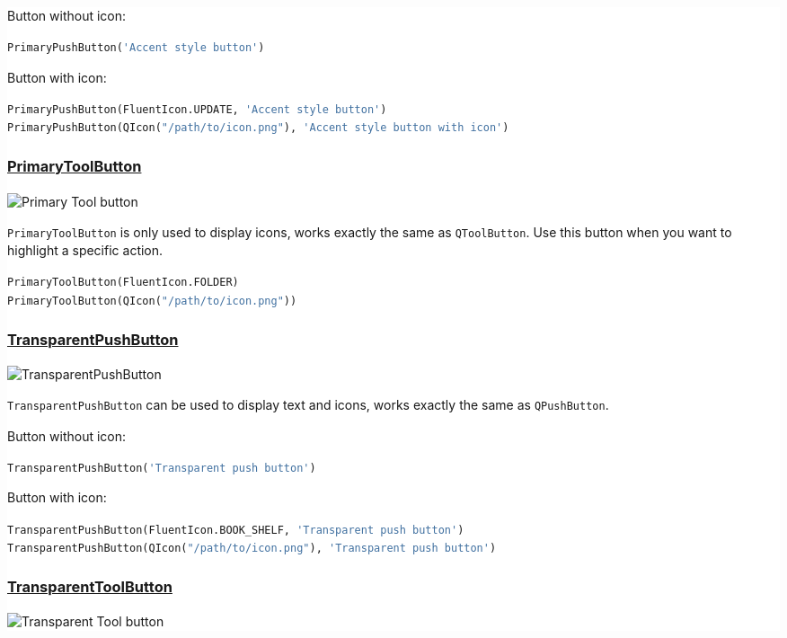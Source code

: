 
Button without icon:
```python
PrimaryPushButton('Accent style button')
```

Button with icon:
```python
PrimaryPushButton(FluentIcon.UPDATE, 'Accent style button')
PrimaryPushButton(QIcon("/path/to/icon.png"), 'Accent style button with icon')
```


### [PrimaryToolButton](https://pyqt-fluent-widgets.readthedocs.io/en/latest/autoapi/qfluentwidgets/components/widgets/button/index.html#qfluentwidgets.components.widgets.button.PrimaryToolButton)

![Primary Tool button](/img/components/button/PrimaryToolButton.jpg)

`PrimaryToolButton` is only used to display icons, works exactly the same as `QToolButton`. Use this button when you want to highlight a specific action.

```python
PrimaryToolButton(FluentIcon.FOLDER)
PrimaryToolButton(QIcon("/path/to/icon.png"))
```

### [TransparentPushButton](https://pyqt-fluent-widgets.readthedocs.io/en/latest/autoapi/qfluentwidgets/components/widgets/button/index.html#qfluentwidgets.components.widgets.button.TransparentPushButton)

![TransparentPushButton](/img/components/button/TransparentPushButton.jpg)

`TransparentPushButton` can be used to display text and icons, works exactly the same as `QPushButton`.


Button without icon:
```python
TransparentPushButton('Transparent push button')
```

Button with icon:
```python
TransparentPushButton(FluentIcon.BOOK_SHELF, 'Transparent push button')
TransparentPushButton(QIcon("/path/to/icon.png"), 'Transparent push button')
```

### [TransparentToolButton](https://pyqt-fluent-widgets.readthedocs.io/en/latest/autoapi/qfluentwidgets/components/widgets/button/index.html#qfluentwidgets.components.widgets.button.TransparentToolButton)

![Transparent Tool button](/img/components/button/TransparentToolButton.jpg)
